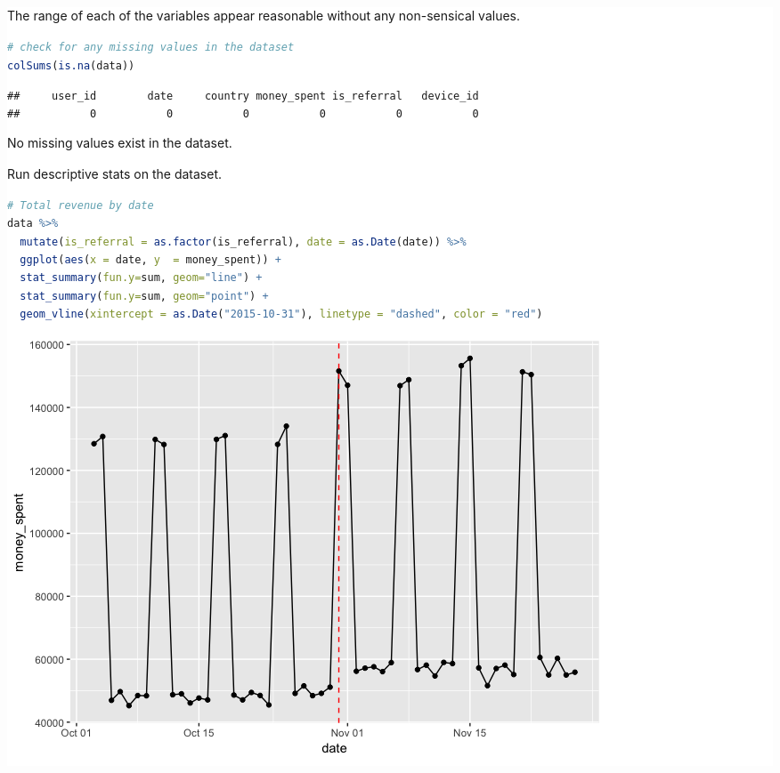 The range of each of the variables appear reasonable without any
non-sensical values.

``` r
# check for any missing values in the dataset
colSums(is.na(data))
```

    ##     user_id        date     country money_spent is_referral   device_id 
    ##           0           0           0           0           0           0

No missing values exist in the dataset.

Run descriptive stats on the dataset.

``` r
# Total revenue by date
data %>%
  mutate(is_referral = as.factor(is_referral), date = as.Date(date)) %>%
  ggplot(aes(x = date, y  = money_spent)) +
  stat_summary(fun.y=sum, geom="line") +
  stat_summary(fun.y=sum, geom="point") +
  geom_vline(xintercept = as.Date("2015-10-31"), linetype = "dashed", color = "red")
```

![](User_Referral_Program_files/figure-gfm/unnamed-chunk-4-1.png)

